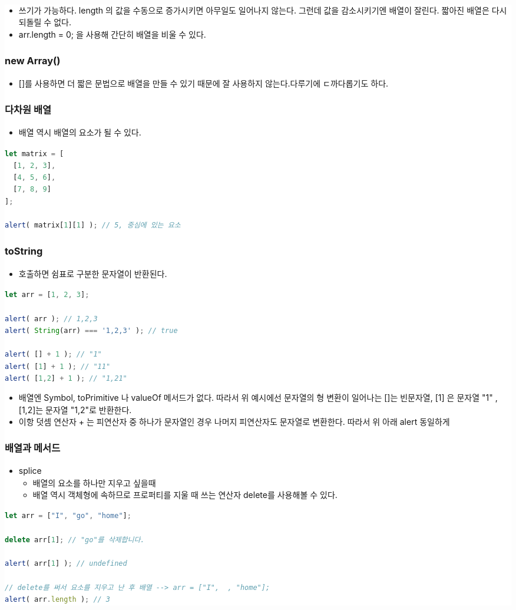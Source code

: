 - 쓰기가 가능하다. length 의 값을 수동으로 증가시키면 아무일도 일어나지 않는다. 그런데 값을 감소시키기엔 배열이 잘린다. 짧아진 배열은 다시 되돌릴 수 없다.
- arr.length = 0; 을 사용해 간단히 배열을 비울 수 있다.

### new Array()

- []를 사용하면 더 짧은 문법으로 배열을 만들 수 있기 때문에 잘 사용하지 않는다.다루기에 ㄷ까다롭기도 하다.

### 다차원 배열

- 배열 역시 배열의 요소가 될 수 있다.

```Javascript
let matrix = [
  [1, 2, 3],
  [4, 5, 6],
  [7, 8, 9]
];

alert( matrix[1][1] ); // 5, 중심에 있는 요소
```

### toString

- 호출하면 쉼표로 구분한 문자열이 반환된다.

```Javascript
let arr = [1, 2, 3];

alert( arr ); // 1,2,3
alert( String(arr) === '1,2,3' ); // true

alert( [] + 1 ); // "1"
alert( [1] + 1 ); // "11"
alert( [1,2] + 1 ); // "1,21"
```

- 배열엔 Symbol, toPrimitive 나 valueOf 메서드가 없다. 따라서 위 예시에선 문자열의 형 변환이 일어나는 []는 빈문자열, [1] 은 문자열 "1" , [1,2]는 문자열 "1,2"로 반환한다.
- 이항 덧셈 연산자 + 는 피연산자 중 하나가 문자열인 경우 나머지 피연산자도 문자열로 변환한다. 따라서 위 아래 alert 동일하게

### 배열과 메서드

- splice
  - 배열의 요소를 하나만 지우고 싶을때
  - 배열 역시 객체형에 속하므로 프로퍼티를 지울 때 쓰는 연산자 delete를 사용해볼 수 있다.

```Javascript
let arr = ["I", "go", "home"];

delete arr[1]; // "go"를 삭제합니다.

alert( arr[1] ); // undefined

// delete를 써서 요소를 지우고 난 후 배열 --> arr = ["I",  , "home"];
alert( arr.length ); // 3

```


  [Symbol.isConcatSpreadable]: true,